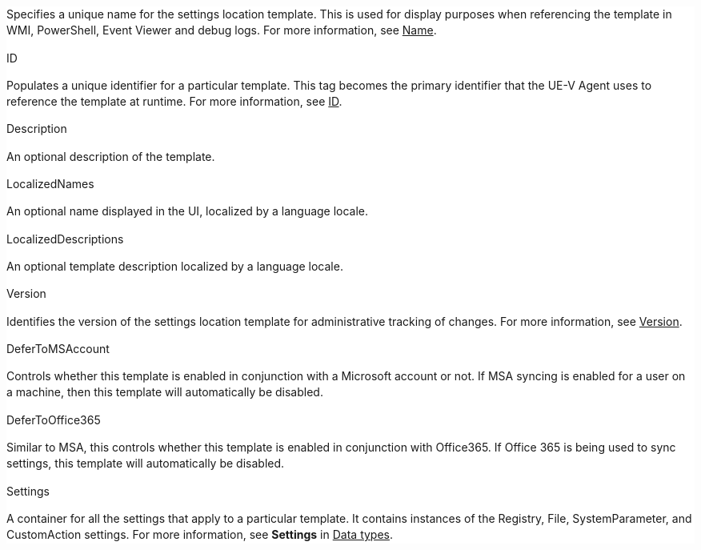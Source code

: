 <td align="left"><p>Specifies a unique name for the settings location template. This is used for display purposes when referencing the template in WMI, PowerShell, Event Viewer and debug logs. For more information, see <a href="#name" data-raw-source="[Name](#name)">Name</a>.</p></td>
</tr>
<tr class="even">
<td align="left"><p>ID</p></td>
<td align="left"><p>Populates a unique identifier for a particular template. This tag becomes the primary identifier that the UE-V Agent uses to reference the template at runtime. For more information, see <a href="#id" data-raw-source="[ID](#id)">ID</a>.</p></td>
</tr>
<tr class="odd">
<td align="left"><p>Description</p></td>
<td align="left"><p>An optional description of the template.</p></td>
</tr>
<tr class="even">
<td align="left"><p>LocalizedNames</p></td>
<td align="left"><p>An optional name displayed in the UI, localized by a language locale.</p></td>
</tr>
<tr class="odd">
<td align="left"><p>LocalizedDescriptions</p></td>
<td align="left"><p>An optional template description localized by a language locale.</p></td>
</tr>
<tr class="even">
<td align="left"><p>Version</p></td>
<td align="left"><p>Identifies the version of the settings location template for administrative tracking of changes. For more information, see <a href="#version" data-raw-source="[Version](#version)">Version</a>.</p></td>
</tr>
<tr class="odd">
<td align="left"><p>DeferToMSAccount</p></td>
<td align="left"><p>Controls whether this template is enabled in conjunction with a Microsoft account or not. If MSA syncing is enabled for a user on a machine, then this template will automatically be disabled.</p></td>
</tr>
<tr class="even">
<td align="left"><p>DeferToOffice365</p></td>
<td align="left"><p>Similar to MSA, this controls whether this template is enabled in conjunction with Office365. If Office 365 is being used to sync settings, this template will automatically be disabled.</p></td>
</tr>
<tr class="odd">
<td align="left"><p>Settings</p></td>
<td align="left"><p>A container for all the settings that apply to a particular template. It contains instances of the Registry, File, SystemParameter, and CustomAction settings. For more information, see <strong>Settings</strong> in <a href="#data" data-raw-source="[Data types](#data)">Data types</a>.</p></td>
</tr>
</tbody>
</table>



